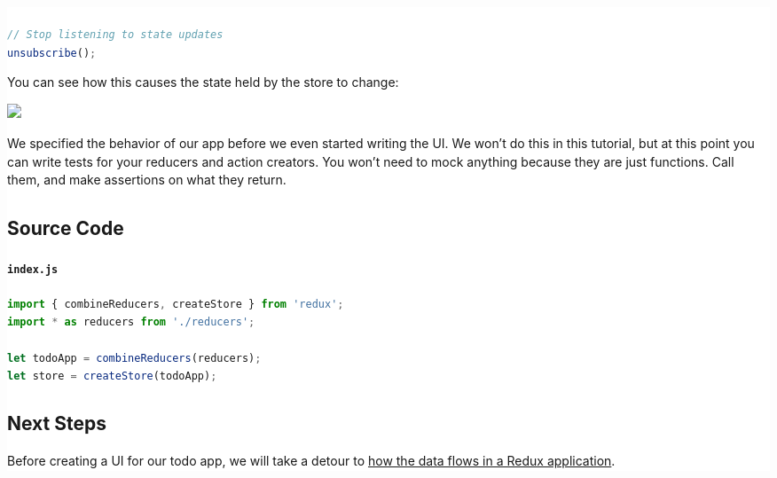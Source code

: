 ```js

// Stop listening to state updates
unsubscribe();
```

You can see how this causes the state held by the store to change:

<img src='http://i.imgur.com/zMMtoMz.png' width='70%'>

We specified the behavior of our app before we even started writing the UI. We won’t do this in this tutorial, but at this point you can write tests for your reducers and action creators. You won’t need to mock anything because they are just functions. Call them, and make assertions on what they return.

## Source Code

#### `index.js`

```js
import { combineReducers, createStore } from 'redux';
import * as reducers from './reducers';

let todoApp = combineReducers(reducers);
let store = createStore(todoApp);
```

## Next Steps

Before creating a UI for our todo app, we will take a detour to [how the data flows in a Redux application](DataFlow.md).
